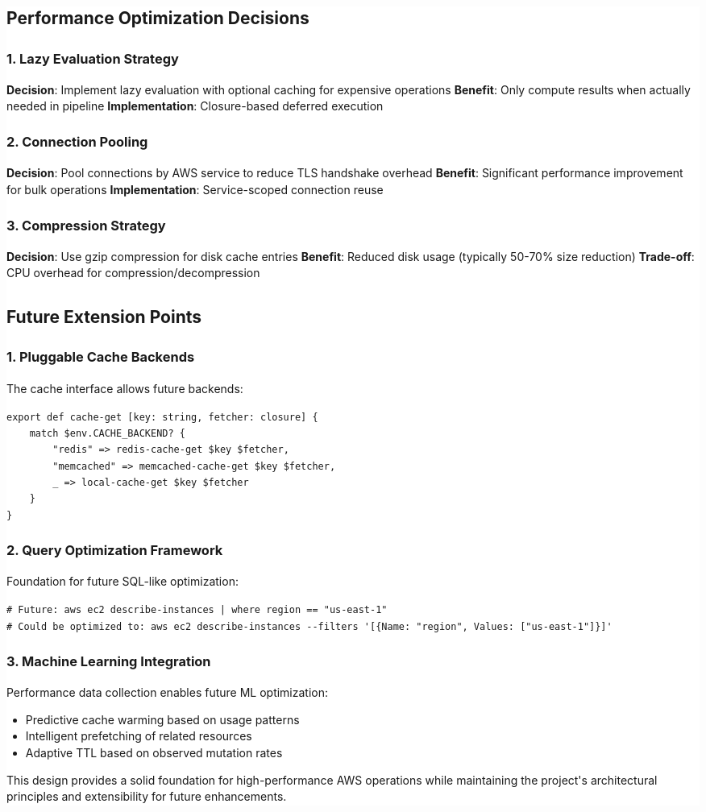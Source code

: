 ## Performance Optimization Decisions

### 1. Lazy Evaluation Strategy
**Decision**: Implement lazy evaluation with optional caching for expensive operations
**Benefit**: Only compute results when actually needed in pipeline
**Implementation**: Closure-based deferred execution

### 2. Connection Pooling
**Decision**: Pool connections by AWS service to reduce TLS handshake overhead
**Benefit**: Significant performance improvement for bulk operations
**Implementation**: Service-scoped connection reuse

### 3. Compression Strategy
**Decision**: Use gzip compression for disk cache entries
**Benefit**: Reduced disk usage (typically 50-70% size reduction)
**Trade-off**: CPU overhead for compression/decompression

## Future Extension Points

### 1. Pluggable Cache Backends
The cache interface allows future backends:
```nushell
export def cache-get [key: string, fetcher: closure] {
    match $env.CACHE_BACKEND? {
        "redis" => redis-cache-get $key $fetcher,
        "memcached" => memcached-cache-get $key $fetcher,
        _ => local-cache-get $key $fetcher
    }
}
```

### 2. Query Optimization Framework
Foundation for future SQL-like optimization:
```nushell
# Future: aws ec2 describe-instances | where region == "us-east-1" 
# Could be optimized to: aws ec2 describe-instances --filters '[{Name: "region", Values: ["us-east-1"]}]'
```

### 3. Machine Learning Integration
Performance data collection enables future ML optimization:
- Predictive cache warming based on usage patterns
- Intelligent prefetching of related resources
- Adaptive TTL based on observed mutation rates

This design provides a solid foundation for high-performance AWS operations while maintaining the project's architectural principles and extensibility for future enhancements.